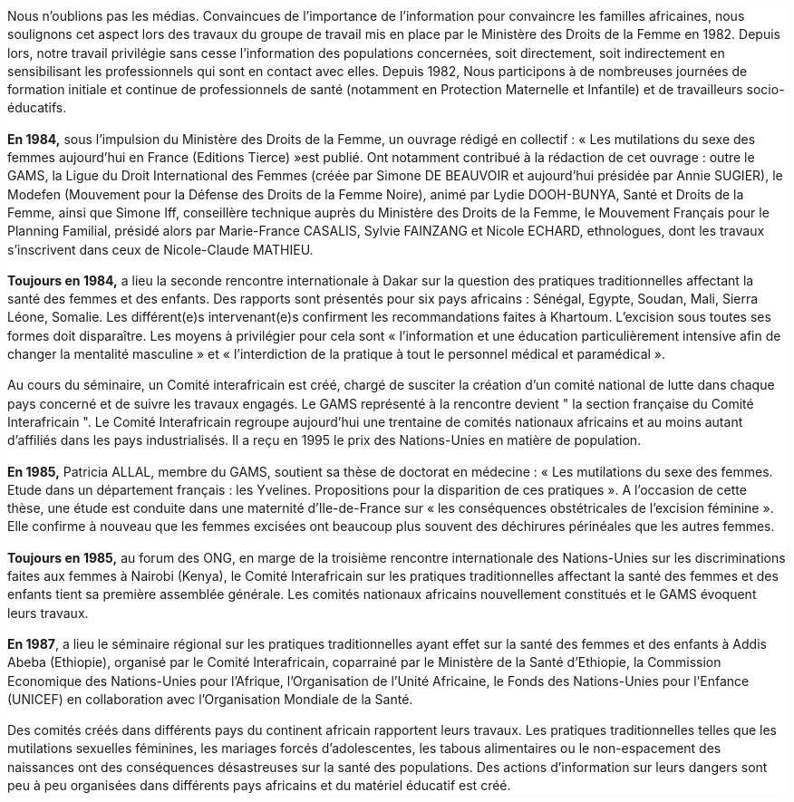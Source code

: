 Nous n’oublions pas les médias. Convaincues de l’importance de l’information pour convaincre les familles africaines, nous soulignons cet aspect lors des travaux du groupe de travail mis en place par le Ministère des Droits de la Femme en 1982. Depuis lors, notre travail privilégie sans cesse l’information des populations concernées, soit directement, soit indirectement en sensibilisant les professionnels qui sont en contact avec elles. Depuis 1982, Nous participons à de nombreuses journées de formation initiale et continue de professionnels de santé (notamment en Protection Maternelle et Infantile) et de travailleurs socio-éducatifs.

**En 1984,** sous l’impulsion du Ministère des Droits de la Femme, un ouvrage rédigé en collectif : « Les mutilations du sexe des femmes aujourd’hui en France (Editions Tierce) »est publié. Ont notamment contribué à la rédaction de cet ouvrage : outre le GAMS, la Ligue du Droit International des Femmes (créée par Simone DE BEAUVOIR et aujourd’hui présidée par Annie SUGIER), le Modefen (Mouvement pour la Défense des Droits de la Femme Noire), animé par Lydie DOOH-BUNYA, Santé et Droits de la Femme, ainsi que Simone Iff, conseillère technique auprès du Ministère des Droits de la Femme, le Mouvement Français pour le Planning Familial, présidé alors par Marie-France CASALIS, Sylvie FAINZANG et Nicole ECHARD, ethnologues, dont les travaux s’inscrivent dans ceux de Nicole-Claude MATHIEU.

**Toujours en 1984,** a lieu la seconde rencontre internationale à Dakar sur la question des pratiques traditionnelles affectant la santé des femmes et des enfants. Des rapports sont présentés pour six pays africains : Sénégal, Egypte, Soudan, Mali, Sierra Léone, Somalie. Les différent(e)s intervenant(e)s confirment les recommandations faites à Khartoum. L’excision sous toutes ses formes doit disparaître. Les moyens à privilégier pour cela sont « l’information et une éducation particulièrement intensive afin de changer la mentalité masculine » et « l’interdiction de la pratique à tout le personnel médical et paramédical ».

Au cours du séminaire, un Comité interafricain est créé, chargé de susciter la création d’un comité national de lutte dans chaque pays concerné et de suivre les travaux engagés. Le GAMS représenté à la rencontre devient " la section française du Comité Interafricain ". Le Comité Interafricain regroupe aujourd’hui une trentaine de comités nationaux africains et au moins autant d’affiliés dans les pays industrialisés. Il a reçu en 1995 le prix des Nations-Unies en matière de population.

**En 1985,** Patricia ALLAL, membre du GAMS, soutient sa thèse de doctorat en médecine : « Les mutilations du sexe des femmes. Etude dans un département français : les Yvelines. Propositions pour la disparition de ces pratiques ». A l’occasion de cette thèse, une étude est conduite dans une maternité d’Ile-de-France sur « les conséquences obstétricales de l’excision féminine ». Elle confirme à nouveau que les femmes excisées ont beaucoup plus souvent des déchirures périnéales que les autres femmes.

**Toujours en 1985,** au forum des ONG, en marge de la troisième rencontre internationale des Nations-Unies sur les discriminations faites aux femmes à Nairobi (Kenya), le Comité Interafricain sur les pratiques traditionnelles affectant la santé des femmes et des enfants tient sa première assemblée générale. Les comités nationaux africains nouvellement constitués et le GAMS évoquent leurs travaux.

**En 1987**, a lieu le séminaire régional sur les pratiques traditionnelles ayant effet sur la santé des femmes et des enfants à Addis Abeba (Ethiopie), organisé par le Comité Interafricain, coparrainé par le Ministère de la Santé d’Ethiopie, la Commission Economique des Nations-Unies pour l’Afrique, l’Organisation de l’Unité Africaine, le Fonds des Nations-Unies pour l’Enfance (UNICEF) en collaboration avec l’Organisation Mondiale de la Santé.

Des comités créés dans différents pays du continent africain rapportent leurs travaux. Les pratiques traditionnelles telles que les mutilations sexuelles féminines, les mariages forcés d’adolescentes, les tabous alimentaires ou le non-espacement des naissances ont des conséquences désastreuses sur la santé des populations. Des actions d’information sur leurs dangers sont peu à peu organisées dans différents pays africains et du matériel éducatif est créé.
